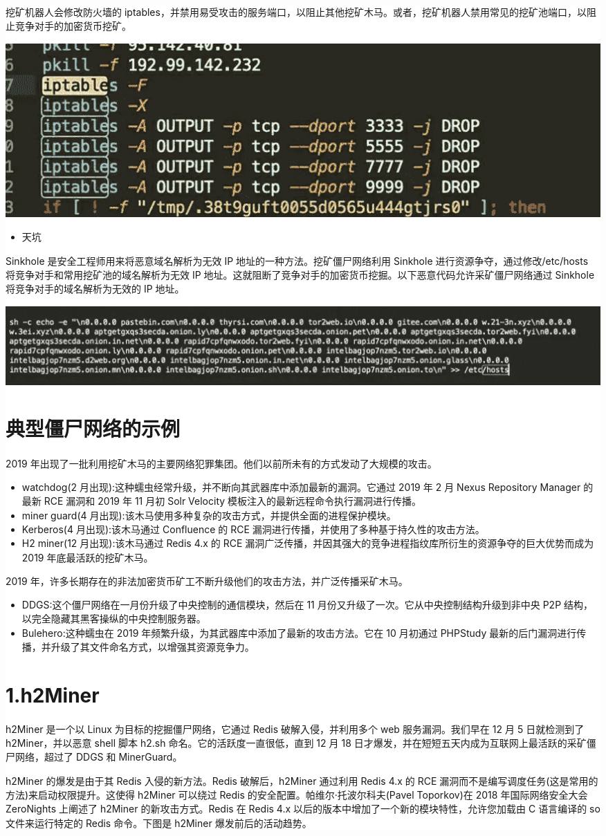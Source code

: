 挖矿机器人会修改防火墙的 iptables，并禁用易受攻击的服务端口，以阻止其他挖矿木马。或者，挖矿机器人禁用常见的挖矿池端口，以阻止竞争对手的加密货币挖矿。

![](img/652c0e2ce0574ec705fe05bc71d15e0b.png)

*   天坑

Sinkhole 是安全工程师用来将恶意域名解析为无效 IP 地址的一种方法。挖矿僵尸网络利用 Sinkhole 进行资源争夺，通过修改/etc/hosts 将竞争对手和常用挖矿池的域名解析为无效 IP 地址。这就阻断了竞争对手的加密货币挖掘。以下恶意代码允许采矿僵尸网络通过 Sinkhole 将竞争对手的域名解析为无效的 IP 地址。

![](img/5da5e3d55c27979b495d08bb2139e5bb.png)

# 典型僵尸网络的示例

2019 年出现了一批利用挖矿木马的主要网络犯罪集团。他们以前所未有的方式发动了大规模的攻击。

*   watchdog(2 月出现):这种蠕虫经常升级，并不断向其武器库中添加最新的漏洞。它通过 2019 年 2 月 Nexus Repository Manager 的最新 RCE 漏洞和 2019 年 11 月初 Solr Velocity 模板注入的最新远程命令执行漏洞进行传播。
*   miner guard(4 月出现):该木马使用多种复杂的攻击方式，并提供全面的进程保护模块。
*   Kerberos(4 月出现):该木马通过 Confluence 的 RCE 漏洞进行传播，并使用了多种基于持久性的攻击方法。
*   H2 miner(12 月出现):该木马通过 Redis 4.x 的 RCE 漏洞广泛传播，并因其强大的竞争进程指纹库所衍生的资源争夺的巨大优势而成为 2019 年底最活跃的挖矿木马。

2019 年，许多长期存在的非法加密货币矿工不断升级他们的攻击方法，并广泛传播采矿木马。

*   DDGS:这个僵尸网络在一月份升级了中央控制的通信模块，然后在 11 月份又升级了一次。它从中央控制结构升级到非中央 P2P 结构，以完全隐藏其黑客操纵的中央控制服务器。
*   Bulehero:这种蠕虫在 2019 年频繁升级，为其武器库中添加了最新的攻击方法。它在 10 月初通过 PHPStudy 最新的后门漏洞进行传播，并升级了其文件命名方式，以增强其资源竞争力。

# 1.h2Miner

h2Miner 是一个以 Linux 为目标的挖掘僵尸网络，它通过 Redis 破解入侵，并利用多个 web 服务漏洞。我们早在 12 月 5 日就检测到了 h2Miner，并以恶意 shell 脚本 h2.sh 命名。它的活跃度一直很低，直到 12 月 18 日才爆发，并在短短五天内成为互联网上最活跃的采矿僵尸网络，超过了 DDGS 和 MinerGuard。

h2Miner 的爆发是由于其 Redis 入侵的新方法。Redis 破解后，h2Miner 通过利用 Redis 4.x 的 RCE 漏洞而不是编写调度任务(这是常用的方法)来启动权限提升。这使得 h2Miner 可以绕过 Redis 的安全配置。帕维尔·托波尔科夫(Pavel Toporkov)在 2018 年国际网络安全大会 ZeroNights 上阐述了 h2Miner 的新攻击方式。Redis 在 Redis 4.x 以后的版本中增加了一个新的模块特性，允许您加载由 C 语言编译的 so 文件来运行特定的 Redis 命令。下图是 h2Miner 爆发前后的活动趋势。
